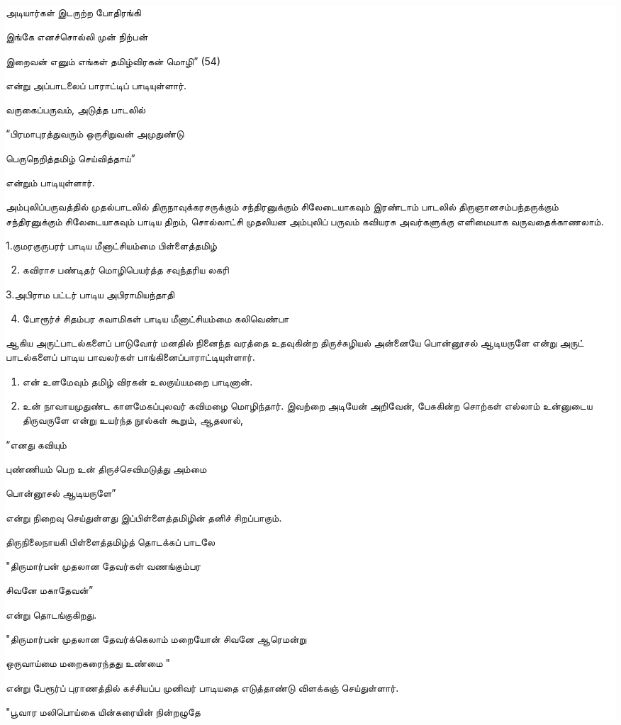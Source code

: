 அடியார்கள் இடருற்ற போதிரங்கி  

இங்கே எனச்சொல்லி முன் நிற்பன்  

இறைவன் எனும் எங்கள் தமிழ்விரகன் மொழி” (54)  

என்று அப்பாடலைப் பாராட்டிப் பாடியுள்ளார்.  

வருகைப்பருவம், அடுத்த பாடலில்  

  

“பிரமாபுரத்துவரும் ஒருசிறுவன் அமுதுண்டு  

பெருநெறித்தமிழ் செய்வித்தாய்”  

என்றும் பாடியுள்ளார்.  

அம்புலிப்பருவத்தில் முதல்பாடலில் திருநாவுக்கரசருக்கும் சந்திரனுக்கும் சிலேடையாகவும் இரண்டாம் பாடலில் திருஞானசம்பந்தருக்கும் சந்திரனுக்கும் சிலேடையாகவும் பாடிய திறம், சொல்லாட்சி முதலியன அம்புலிப் பருவம் கவியரசு அவர்களுக்கு எளிமையாக வருவதைக்காணலாம்.  

1.குமரகுருபரர் பாடிய மீனாட்சியம்மை பிள்ளைத்தமிழ்  

2. கவிராச பண்டிதர் மொழிபெயர்த்த சவுந்தரிய லகரி  

3.அபிராம பட்டர் பாடிய அபிராமியந்தாதி  

4. போரூர்ச் சிதம்பர சுவாமிகள் பாடிய மீனாட்சியம்மை கலிவெண்பா  

ஆகிய அருட்பாடல்களைப் பாடுவோர் மனதில் நினைந்த வரத்தை உதவுகின்ற திருச்சுழியல் அன்னையே பொன்னூசல் ஆடியருளே என்று அருட் பாடல்களைப் பாடிய பாவலர்கள் பாங்கினைப்பாராட்டியுள்ளார்.  

1. என் உளமேவும் தமிழ் விரகன் உலகுய்யமறை பாடினான்.  

2. உன் நாவாயமுதுண்ட காளமேகப்புலவர் கவிமழை மொழிந்தார். இவற்றை அடியேன் அறிவேன், பேசுகின்ற சொற்கள் எல்லாம் உன்னுடைய திருவருளே என்று உயர்ந்த நூல்கள் கூறும், ஆதலால்,  

  

“எனது கவியும்  

புண்ணியம் பெற உன் திருச்செவிமடுத்து அம்மை  

பொன்னூசல் ஆடியருளே”  

என்று நிறைவு செய்துள்ளது இப்பிள்ளைத்தமிழின் தனிச் சிறப்பாகும்.  

திருநிலைநாயகி பிள்ளைத்தமிழ்த் தொடக்கப் பாடலே  

  

"திருமார்பன் முதலான தேவர்கள் வணங்கும்பர  

சிவனே மகாதேவன்”  

என்று தொடங்குகிறது.  

"திருமார்பன் முதலான தேவர்க்கெலாம் மறையோன் சிவனே ஆரெமன்று  

ஒருவாய்மை மறைகரைந்தது உண்மை "  

என்று பேரூர்ப் புராணத்தில் கச்சியப்ப முனிவர் பாடியதை எடுத்தாண்டு விளக்கஞ் செய்துள்ளார்.  

  

"பூவார மலிபொய்கை யின்கரையின் நின்றழுதே  
